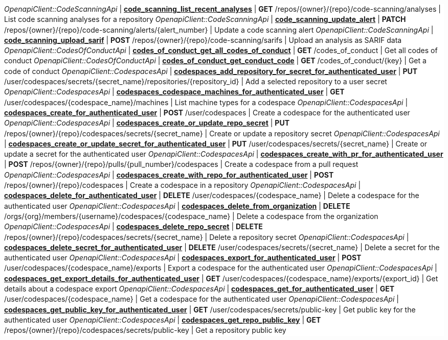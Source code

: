 *OpenapiClient::CodeScanningApi* | [**code_scanning_list_recent_analyses**](docs/CodeScanningApi.md#code_scanning_list_recent_analyses) | **GET** /repos/{owner}/{repo}/code-scanning/analyses | List code scanning analyses for a repository
*OpenapiClient::CodeScanningApi* | [**code_scanning_update_alert**](docs/CodeScanningApi.md#code_scanning_update_alert) | **PATCH** /repos/{owner}/{repo}/code-scanning/alerts/{alert_number} | Update a code scanning alert
*OpenapiClient::CodeScanningApi* | [**code_scanning_upload_sarif**](docs/CodeScanningApi.md#code_scanning_upload_sarif) | **POST** /repos/{owner}/{repo}/code-scanning/sarifs | Upload an analysis as SARIF data
*OpenapiClient::CodesOfConductApi* | [**codes_of_conduct_get_all_codes_of_conduct**](docs/CodesOfConductApi.md#codes_of_conduct_get_all_codes_of_conduct) | **GET** /codes_of_conduct | Get all codes of conduct
*OpenapiClient::CodesOfConductApi* | [**codes_of_conduct_get_conduct_code**](docs/CodesOfConductApi.md#codes_of_conduct_get_conduct_code) | **GET** /codes_of_conduct/{key} | Get a code of conduct
*OpenapiClient::CodespacesApi* | [**codespaces_add_repository_for_secret_for_authenticated_user**](docs/CodespacesApi.md#codespaces_add_repository_for_secret_for_authenticated_user) | **PUT** /user/codespaces/secrets/{secret_name}/repositories/{repository_id} | Add a selected repository to a user secret
*OpenapiClient::CodespacesApi* | [**codespaces_codespace_machines_for_authenticated_user**](docs/CodespacesApi.md#codespaces_codespace_machines_for_authenticated_user) | **GET** /user/codespaces/{codespace_name}/machines | List machine types for a codespace
*OpenapiClient::CodespacesApi* | [**codespaces_create_for_authenticated_user**](docs/CodespacesApi.md#codespaces_create_for_authenticated_user) | **POST** /user/codespaces | Create a codespace for the authenticated user
*OpenapiClient::CodespacesApi* | [**codespaces_create_or_update_repo_secret**](docs/CodespacesApi.md#codespaces_create_or_update_repo_secret) | **PUT** /repos/{owner}/{repo}/codespaces/secrets/{secret_name} | Create or update a repository secret
*OpenapiClient::CodespacesApi* | [**codespaces_create_or_update_secret_for_authenticated_user**](docs/CodespacesApi.md#codespaces_create_or_update_secret_for_authenticated_user) | **PUT** /user/codespaces/secrets/{secret_name} | Create or update a secret for the authenticated user
*OpenapiClient::CodespacesApi* | [**codespaces_create_with_pr_for_authenticated_user**](docs/CodespacesApi.md#codespaces_create_with_pr_for_authenticated_user) | **POST** /repos/{owner}/{repo}/pulls/{pull_number}/codespaces | Create a codespace from a pull request
*OpenapiClient::CodespacesApi* | [**codespaces_create_with_repo_for_authenticated_user**](docs/CodespacesApi.md#codespaces_create_with_repo_for_authenticated_user) | **POST** /repos/{owner}/{repo}/codespaces | Create a codespace in a repository
*OpenapiClient::CodespacesApi* | [**codespaces_delete_for_authenticated_user**](docs/CodespacesApi.md#codespaces_delete_for_authenticated_user) | **DELETE** /user/codespaces/{codespace_name} | Delete a codespace for the authenticated user
*OpenapiClient::CodespacesApi* | [**codespaces_delete_from_organization**](docs/CodespacesApi.md#codespaces_delete_from_organization) | **DELETE** /orgs/{org}/members/{username}/codespaces/{codespace_name} | Delete a codespace from the organization
*OpenapiClient::CodespacesApi* | [**codespaces_delete_repo_secret**](docs/CodespacesApi.md#codespaces_delete_repo_secret) | **DELETE** /repos/{owner}/{repo}/codespaces/secrets/{secret_name} | Delete a repository secret
*OpenapiClient::CodespacesApi* | [**codespaces_delete_secret_for_authenticated_user**](docs/CodespacesApi.md#codespaces_delete_secret_for_authenticated_user) | **DELETE** /user/codespaces/secrets/{secret_name} | Delete a secret for the authenticated user
*OpenapiClient::CodespacesApi* | [**codespaces_export_for_authenticated_user**](docs/CodespacesApi.md#codespaces_export_for_authenticated_user) | **POST** /user/codespaces/{codespace_name}/exports | Export a codespace for the authenticated user
*OpenapiClient::CodespacesApi* | [**codespaces_get_export_details_for_authenticated_user**](docs/CodespacesApi.md#codespaces_get_export_details_for_authenticated_user) | **GET** /user/codespaces/{codespace_name}/exports/{export_id} | Get details about a codespace export
*OpenapiClient::CodespacesApi* | [**codespaces_get_for_authenticated_user**](docs/CodespacesApi.md#codespaces_get_for_authenticated_user) | **GET** /user/codespaces/{codespace_name} | Get a codespace for the authenticated user
*OpenapiClient::CodespacesApi* | [**codespaces_get_public_key_for_authenticated_user**](docs/CodespacesApi.md#codespaces_get_public_key_for_authenticated_user) | **GET** /user/codespaces/secrets/public-key | Get public key for the authenticated user
*OpenapiClient::CodespacesApi* | [**codespaces_get_repo_public_key**](docs/CodespacesApi.md#codespaces_get_repo_public_key) | **GET** /repos/{owner}/{repo}/codespaces/secrets/public-key | Get a repository public key